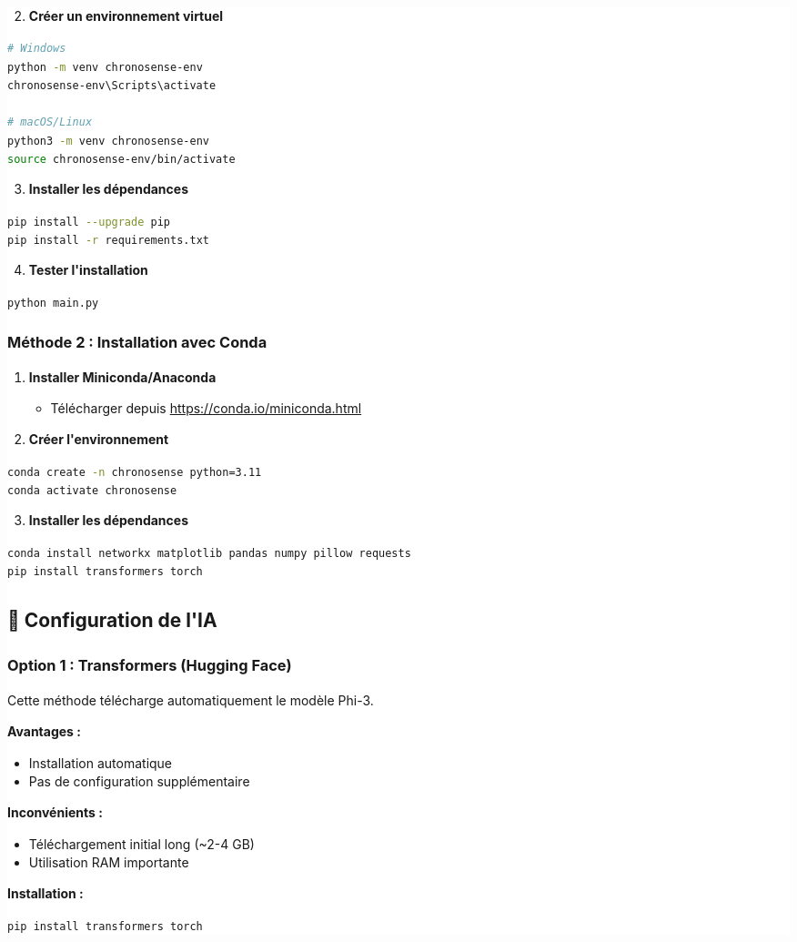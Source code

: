 2. **Créer un environnement virtuel**
```bash
# Windows
python -m venv chronosense-env
chronosense-env\Scripts\activate

# macOS/Linux
python3 -m venv chronosense-env
source chronosense-env/bin/activate
```

3. **Installer les dépendances**
```bash
pip install --upgrade pip
pip install -r requirements.txt
```

4. **Tester l'installation**
```bash
python main.py
```

### Méthode 2 : Installation avec Conda

1. **Installer Miniconda/Anaconda**
   - Télécharger depuis https://conda.io/miniconda.html

2. **Créer l'environnement**
```bash
conda create -n chronosense python=3.11
conda activate chronosense
```

3. **Installer les dépendances**
```bash
conda install networkx matplotlib pandas numpy pillow requests
pip install transformers torch
```

## 🧠 Configuration de l'IA

### Option 1 : Transformers (Hugging Face)

Cette méthode télécharge automatiquement le modèle Phi-3.

**Avantages :**
- Installation automatique
- Pas de configuration supplémentaire

**Inconvénients :**
- Téléchargement initial long (~2-4 GB)
- Utilisation RAM importante

**Installation :**
```bash
pip install transformers torch
```
